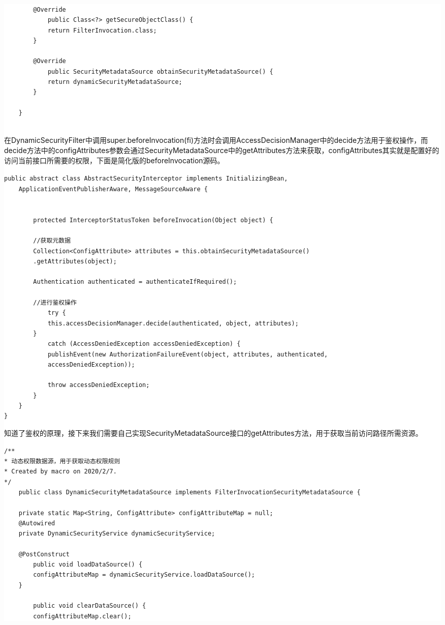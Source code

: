 ```
        @Override
            public Class<?> getSecureObjectClass() {
            return FilterInvocation.class;
        }
        
        @Override
            public SecurityMetadataSource obtainSecurityMetadataSource() {
            return dynamicSecurityMetadataSource;
        }
        
    }
    
```

在DynamicSecurityFilter中调用super.beforeInvocation(fi)方法时会调用AccessDecisionManager中的decide方法用于鉴权操作，而decide方法中的configAttributes参数会通过SecurityMetadataSource中的getAttributes方法来获取，configAttributes其实就是配置好的访问当前接口所需要的权限，下面是简化版的beforeInvocation源码。

```
public abstract class AbstractSecurityInterceptor implements InitializingBean,
    ApplicationEventPublisherAware, MessageSourceAware {
    
    
        protected InterceptorStatusToken beforeInvocation(Object object) {
        
        //获取元数据
        Collection<ConfigAttribute> attributes = this.obtainSecurityMetadataSource()
        .getAttributes(object);
        
        Authentication authenticated = authenticateIfRequired();
        
        //进行鉴权操作
            try {
            this.accessDecisionManager.decide(authenticated, object, attributes);
        }
            catch (AccessDeniedException accessDeniedException) {
            publishEvent(new AuthorizationFailureEvent(object, attributes, authenticated,
            accessDeniedException));
            
            throw accessDeniedException;
        }
    }
}
```

知道了鉴权的原理，接下来我们需要自己实现SecurityMetadataSource接口的getAttributes方法，用于获取当前访问路径所需资源。

```
/**
* 动态权限数据源，用于获取动态权限规则
* Created by macro on 2020/2/7.
*/
    public class DynamicSecurityMetadataSource implements FilterInvocationSecurityMetadataSource {
    
    private static Map<String, ConfigAttribute> configAttributeMap = null;
    @Autowired
    private DynamicSecurityService dynamicSecurityService;
    
    @PostConstruct
        public void loadDataSource() {
        configAttributeMap = dynamicSecurityService.loadDataSource();
    }
    
        public void clearDataSource() {
        configAttributeMap.clear();
```